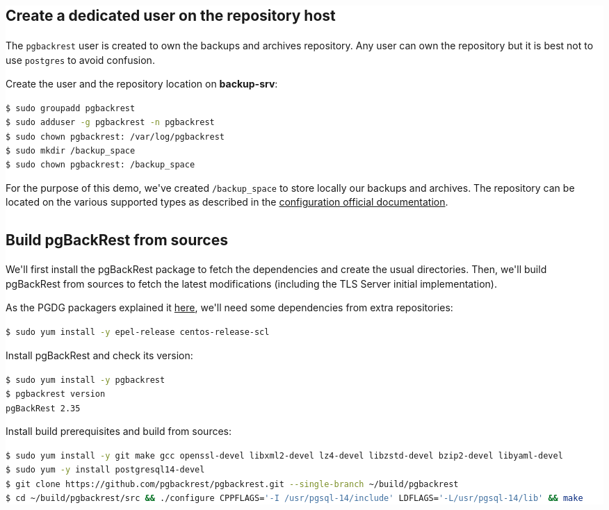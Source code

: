 ## Create a dedicated user on the repository host

The `pgbackrest` user is created to own the backups and archives repository. Any user can own the repository but it is 
best not to use `postgres` to avoid confusion.

Create the user and the repository location on **backup-srv**:

```bash
$ sudo groupadd pgbackrest
$ sudo adduser -g pgbackrest -n pgbackrest
$ sudo chown pgbackrest: /var/log/pgbackrest
$ sudo mkdir /backup_space
$ sudo chown pgbackrest: /backup_space
```

For the purpose of this demo, we've created `/backup_space` to store locally our backups and archives. The repository
can be located on the various supported types as described in the 
[configuration official documentation](https://pgbackrest.org/configuration.html#section-repository).

## Build pgBackRest from sources

We'll first install the pgBackRest package to fetch the dependencies and create the usual directories. Then, we'll build
pgBackRest from sources to fetch the latest modifications (including the TLS Server initial implementation).

As the PGDG packagers explained it [here](https://yum.postgresql.org/news/devel-rpms-require-a-new-repository/), we'll
need some dependencies from extra repositories:

```bash
$ sudo yum install -y epel-release centos-release-scl
```

Install pgBackRest and check its version:

```bash
$ sudo yum install -y pgbackrest
$ pgbackrest version
pgBackRest 2.35
```

Install build prerequisites and build from sources:

```bash
$ sudo yum install -y git make gcc openssl-devel libxml2-devel lz4-devel libzstd-devel bzip2-devel libyaml-devel
$ sudo yum -y install postgresql14-devel
$ git clone https://github.com/pgbackrest/pgbackrest.git --single-branch ~/build/pgbackrest
$ cd ~/build/pgbackrest/src && ./configure CPPFLAGS='-I /usr/pgsql-14/include' LDFLAGS='-L/usr/pgsql-14/lib' && make
```
